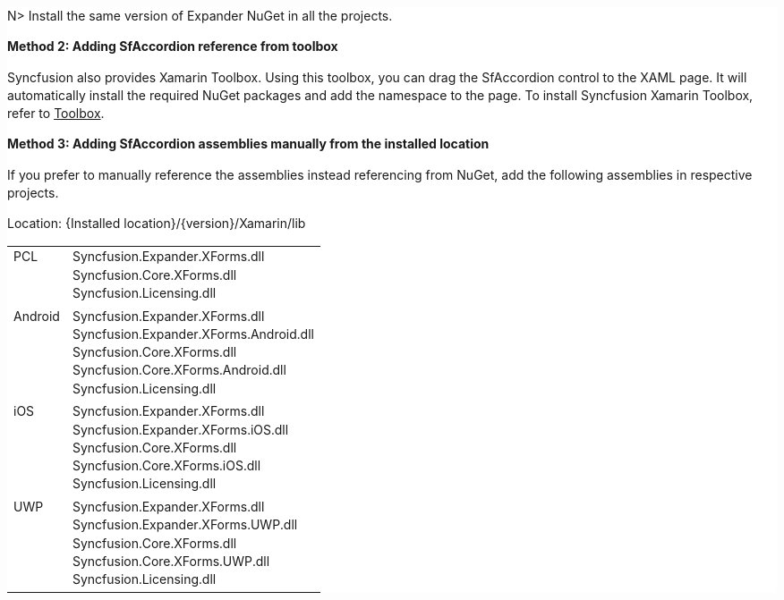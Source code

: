 N> Install the same version of Expander NuGet in all the projects. 

**Method 2: Adding SfAccordion reference from toolbox**

Syncfusion also provides Xamarin Toolbox. Using this toolbox, you can drag the SfAccordion control to the XAML page. It will automatically install the required NuGet packages and add the namespace to the page. To install Syncfusion Xamarin Toolbox, refer to [Toolbox](https://help.syncfusion.com/xamarin/utility#toolbox). 

**Method 3: Adding SfAccordion assemblies manually from the installed location**

If you prefer to manually reference the assemblies instead referencing from NuGet, add the following assemblies in respective projects. 

Location: {Installed location}/{version}/Xamarin/lib 

<table>
<tr>
<td>PCL</td>
<td>
Syncfusion.Expander.XForms.dll<br/>
Syncfusion.Core.XForms.dll<br/>
Syncfusion.Licensing.dll<br/></td>
</tr>
<tr>
<td>Android</td>
<td>
Syncfusion.Expander.XForms.dll<br/>
Syncfusion.Expander.XForms.Android.dll<br/>
Syncfusion.Core.XForms.dll<br/>
Syncfusion.Core.XForms.Android.dll<br/>
Syncfusion.Licensing.dll<br/>
</td>
</tr>
<tr>
<td>iOS</td>
<td>
Syncfusion.Expander.XForms.dll<br/>
Syncfusion.Expander.XForms.iOS.dll<br/>
Syncfusion.Core.XForms.dll<br/>
Syncfusion.Core.XForms.iOS.dll<br/>
Syncfusion.Licensing.dll<br/>
</td>
</tr>
<tr>
<td>UWP</td>
<td>
Syncfusion.Expander.XForms.dll<br/>
Syncfusion.Expander.XForms.UWP.dll<br/>
Syncfusion.Core.XForms.dll<br/>
Syncfusion.Core.XForms.UWP.dll<br/>
Syncfusion.Licensing.dll<br/>
</td>
</tr>
</table>
